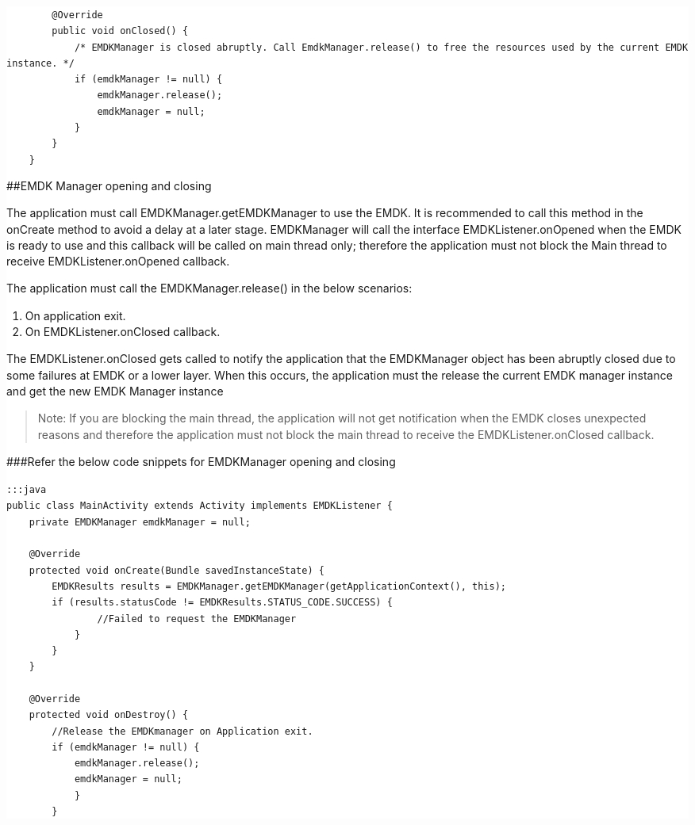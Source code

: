             
            @Override
            public void onClosed() {
                /* EMDKManager is closed abruptly. Call EmdkManager.release() to free the resources used by the current EMDK instance. */
                if (emdkManager != null) {
                    emdkManager.release();	
                    emdkManager = null;		
                }
            }
        }


##EMDK Manager opening and closing 

The application must call EMDKManager.getEMDKManager to use the EMDK. It is recommended to call this method in the onCreate method to avoid a delay at a later stage.  EMDKManager will call the interface EMDKListener.onOpened when the EMDK is ready to use and this callback will be called on main thread only; therefore the application must not block the Main thread to receive EMDKListener.onOpened callback.

The application must call the EMDKManager.release() in the below scenarios:

1.	On application exit.
2.	On EMDKListener.onClosed callback. 

The EMDKListener.onClosed gets called to notify the application that the EMDKManager object has been abruptly closed due to some failures at EMDK or a lower layer. When this occurs, the application must the release the current EMDK manager instance and get the new EMDK Manager instance 


>Note: If you are blocking the main thread, the application will not get notification when the EMDK closes unexpected reasons and therefore the application must not block the main thread to receive the EMDKListener.onClosed callback.

###Refer the below code snippets for EMDKManager opening and closing

    :::java
    public class MainActivity extends Activity implements EMDKListener {
        private EMDKManager emdkManager = null;
    
        @Override
        protected void onCreate(Bundle savedInstanceState) {
            EMDKResults results = EMDKManager.getEMDKManager(getApplicationContext(), this);
            if (results.statusCode != EMDKResults.STATUS_CODE.SUCCESS) {
                    //Failed to request the EMDKManager
                }
            }
        }
        
        @Override
        protected void onDestroy() {
            //Release the EMDKmanager on Application exit.
            if (emdkManager != null) {
                emdkManager.release();
                emdkManager = null;
                }
            }
            
